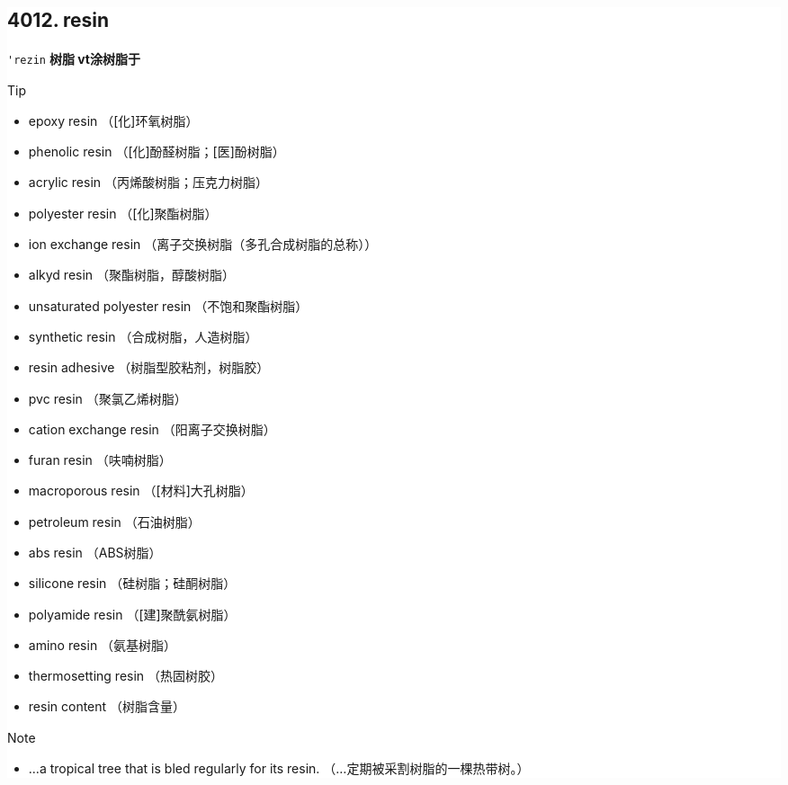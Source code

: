 ## 4012. resin

`'rezin`  **树脂 vt涂树脂于**

> [!TIP]
>
> - epoxy resin （[化]环氧树脂）
>
> - phenolic resin （[化]酚醛树脂；[医]酚树脂）
>
> - acrylic resin （丙烯酸树脂；压克力树脂）
>
> - polyester resin （[化]聚酯树脂）
>
> - ion exchange resin （离子交换树脂（多孔合成树脂的总称））
>
> - alkyd resin （聚酯树脂，醇酸树脂）
>
> - unsaturated polyester resin （不饱和聚酯树脂）
>
> - synthetic resin （合成树脂，人造树脂）
>
> - resin adhesive （树脂型胶粘剂，树脂胶）
>
> - pvc resin （聚氯乙烯树脂）
>
> - cation exchange resin （阳离子交换树脂）
>
> - furan resin （呋喃树脂）
>
> - macroporous resin （[材料]大孔树脂）
>
> - petroleum resin （石油树脂）
>
> - abs resin （ABS树脂）
>
> - silicone resin （硅树脂；硅酮树脂）
>
> - polyamide resin （[建]聚酰氨树脂）
>
> - amino resin （氨基树脂）
>
> - thermosetting resin （热固树胶）
>
> - resin content （树脂含量）
>

> [!NOTE]
>
> - ...a tropical tree that is bled regularly for its resin. （…定期被采割树脂的一棵热带树。）
>
